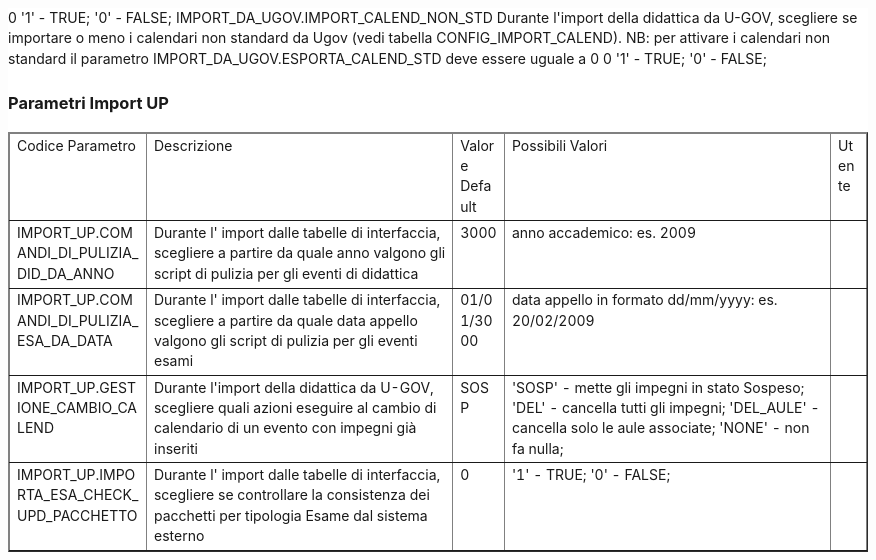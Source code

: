 <td>0</td>
<td>'1' - TRUE; '0' - FALSE;</td>
<td>  
</td>
</tr><tr>
<td> IMPORT_DA_UGOV.IMPORT_CALEND_NON_STD</td>
<td>Durante l'import della didattica da U-GOV, scegliere se importare o meno i calendari non standard da Ugov (vedi tabella CONFIG_IMPORT_CALEND). NB: per attivare i calendari non standard il parametro IMPORT_DA_UGOV.ESPORTA_CALEND_STD deve essere uguale a 0</td>
<td>0</td>
<td>'1' - TRUE; '0' - FALSE;</td>
<td>  
</td>
</tr>
</table>

  
  
  
  


### Parametri Import UP

<table border="1" cellspacing="0" cellpadding="1">
<thead><tr>
<td>Codice Parametro</td>
<td>Descrizione</td>
<td>Valore Default</td>
<td>Possibili Valori </td>
<td>Utente</td>
</tr></thead>
</tr><tr>
<td> IMPORT_UP.COMANDI_DI_PULIZIA_DID_DA_ANNO</td>
<td>Durante l' import dalle tabelle di interfaccia, scegliere a partire da quale anno valgono gli script di pulizia per gli eventi di didattica </td>
<td>3000</td>
<td>anno accademico: es. 2009</td>
<td>  
</td>
</tr><tr>
<td> IMPORT_UP.COMANDI_DI_PULIZIA_ESA_DA_DATA </td>
<td>Durante l' import dalle tabelle di interfaccia, scegliere a partire da quale data appello valgono gli script di pulizia per gli eventi esami </td>
<td>01/01/3000</td>
<td>data appello in formato dd/mm/yyyy: es. 20/02/2009</td>
<td>  
</td>
</tr><tr>
<td> IMPORT_UP.GESTIONE_CAMBIO_CALEND </td>
<td>Durante l'import della didattica da U-GOV, scegliere quali azioni eseguire al cambio di calendario di un evento con impegni già inseriti</td>
<td>SOSP</td>
<td>'SOSP' - mette gli impegni in stato Sospeso; 'DEL' - cancella tutti gli impegni;  'DEL_AULE' - cancella solo le aule associate; 'NONE' - non fa nulla; </td>
<td>  
</td>
</tr><tr>
<td> IMPORT_UP.IMPORTA_ESA_CHECK_UPD_PACCHETTO</td>
<td>Durante l' import dalle tabelle di interfaccia, scegliere se controllare la consistenza dei pacchetti per tipologia Esame dal sistema esterno</td>
<td>0</td>
<td>'1' - TRUE; '0' - FALSE;</td>
<td>  
</td>
</tr><tr>